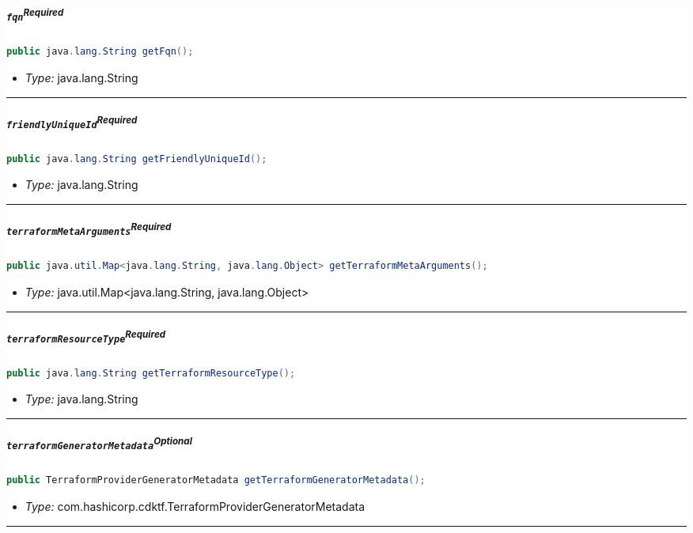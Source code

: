 ##### `fqn`<sup>Required</sup> <a name="fqn" id="@cdktf/provider-googleworkspace.orgUnit.OrgUnit.property.fqn"></a>

```java
public java.lang.String getFqn();
```

- *Type:* java.lang.String

---

##### `friendlyUniqueId`<sup>Required</sup> <a name="friendlyUniqueId" id="@cdktf/provider-googleworkspace.orgUnit.OrgUnit.property.friendlyUniqueId"></a>

```java
public java.lang.String getFriendlyUniqueId();
```

- *Type:* java.lang.String

---

##### `terraformMetaArguments`<sup>Required</sup> <a name="terraformMetaArguments" id="@cdktf/provider-googleworkspace.orgUnit.OrgUnit.property.terraformMetaArguments"></a>

```java
public java.util.Map<java.lang.String, java.lang.Object> getTerraformMetaArguments();
```

- *Type:* java.util.Map<java.lang.String, java.lang.Object>

---

##### `terraformResourceType`<sup>Required</sup> <a name="terraformResourceType" id="@cdktf/provider-googleworkspace.orgUnit.OrgUnit.property.terraformResourceType"></a>

```java
public java.lang.String getTerraformResourceType();
```

- *Type:* java.lang.String

---

##### `terraformGeneratorMetadata`<sup>Optional</sup> <a name="terraformGeneratorMetadata" id="@cdktf/provider-googleworkspace.orgUnit.OrgUnit.property.terraformGeneratorMetadata"></a>

```java
public TerraformProviderGeneratorMetadata getTerraformGeneratorMetadata();
```

- *Type:* com.hashicorp.cdktf.TerraformProviderGeneratorMetadata

---
